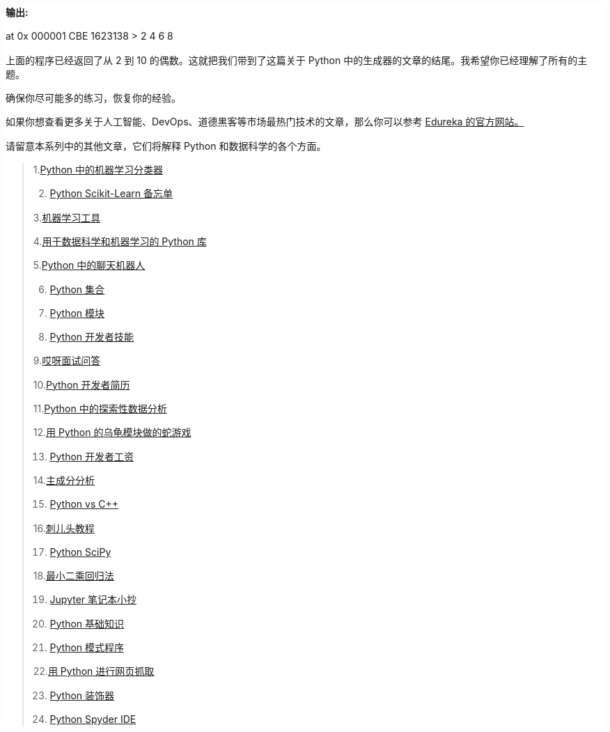 **输出:**

<generator object="">at 0x 000001 CBE 1623138 >
2
4
6
8</generator>

上面的程序已经返回了从 2 到 10 的偶数。这就把我们带到了这篇关于 Python 中的生成器的文章的结尾。我希望你已经理解了所有的主题。

确保你尽可能多的练习，恢复你的经验。

如果你想查看更多关于人工智能、DevOps、道德黑客等市场最热门技术的文章，那么你可以参考 [Edureka 的官方网站。](https://www.edureka.co/blog/?utm_source=medium&utm_medium=content-link&utm_campaign=generators-in-python)

请留意本系列中的其他文章，它们将解释 Python 和数据科学的各个方面。

> 1.[Python 中的机器学习分类器](/edureka/machine-learning-classifier-c02fbd8400c9)
> 
> 2. [Python Scikit-Learn 备忘单](/edureka/python-scikit-learn-cheat-sheet-9786382be9f5)
> 
> 3.[机器学习工具](/edureka/python-libraries-for-data-science-and-machine-learning-1c502744f277)
> 
> 4.[用于数据科学和机器学习的 Python 库](/edureka/python-libraries-for-data-science-and-machine-learning-1c502744f277)
> 
> 5.[Python 中的聊天机器人](/edureka/how-to-make-a-chatbot-in-python-b68fd390b219)
> 
> 6. [Python 集合](/edureka/collections-in-python-d0bc0ed8d938)
> 
> 7. [Python 模块](/edureka/python-modules-abb0145a5963)
> 
> 8. [Python 开发者技能](/edureka/python-developer-skills-371583a69be1)
> 
> 9.[哎呀面试问答](/edureka/oops-interview-questions-621fc922cdf4)
> 
> 10.[Python 开发者简历](/edureka/python-developer-resume-ded7799b4389)
> 
> 11.[Python 中的探索性数据分析](/edureka/exploratory-data-analysis-in-python-3ee69362a46e)
> 
> 12.[用 Python 的乌龟模块做的蛇游戏](/edureka/python-turtle-module-361816449390)
> 
> 13. [Python 开发者工资](/edureka/python-developer-salary-ba2eff6a502e)
> 
> 14.[主成分分析](/edureka/principal-component-analysis-69d7a4babc96)
> 
> 15. [Python vs C++](/edureka/python-vs-cpp-c3ffbea01eec)
> 
> 16.[刺儿头教程](/edureka/scrapy-tutorial-5584517658fb)
> 
> 17. [Python SciPy](/edureka/scipy-tutorial-38723361ba4b)
> 
> 18.[最小二乘回归法](/edureka/least-square-regression-40b59cca8ea7)
> 
> 19. [Jupyter 笔记本小抄](/edureka/jupyter-notebook-cheat-sheet-88f60d1aca7)
> 
> 20. [Python 基础知识](/edureka/python-basics-f371d7fc0054)
> 
> 21. [Python 模式程序](/edureka/python-pattern-programs-75e1e764a42f)
> 
> 22.[用 Python 进行网页抓取](/edureka/web-scraping-with-python-d9e6506007bf)
> 
> 23. [Python 装饰器](/edureka/python-decorator-tutorial-bf7b21278564)
> 
> 24. [Python Spyder IDE](/edureka/spyder-ide-2a91caac4e46)
> 